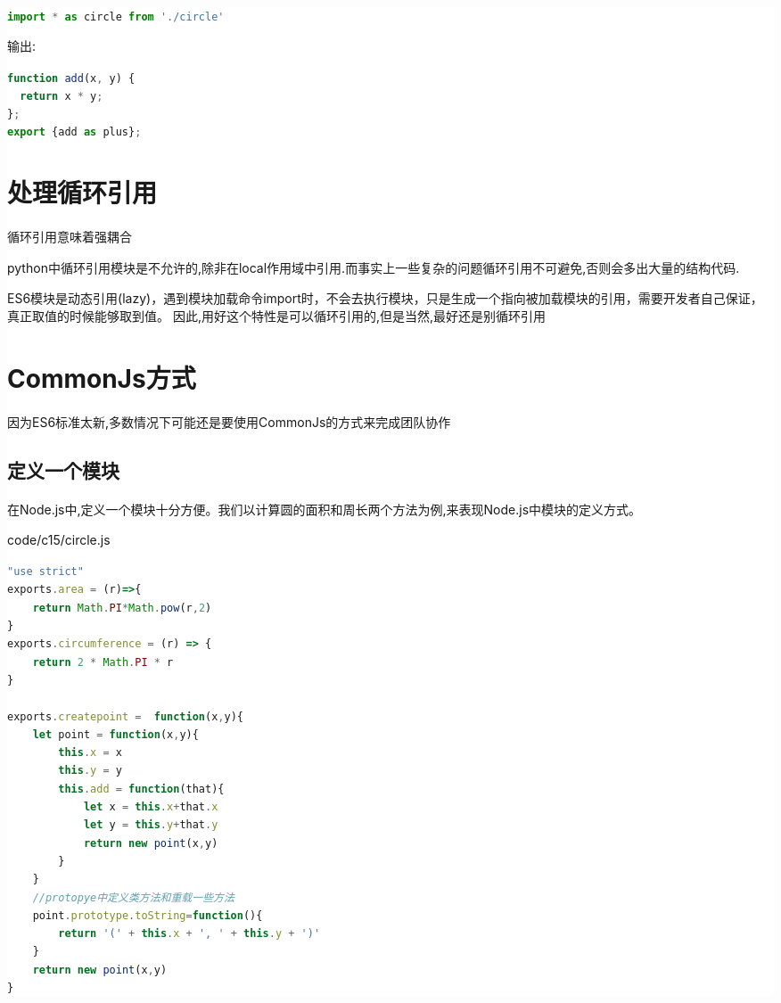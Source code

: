 ```javascript
import * as circle from './circle'
```

输出:

```javascript
function add(x, y) {
  return x * y;
};
export {add as plus};
```

#  处理循环引用

循环引用意味着强耦合

python中循环引用模块是不允许的,除非在local作用域中引用.而事实上一些复杂的问题循环引用不可避免,否则会多出大量的结构代码.

ES6模块是动态引用(lazy)，遇到模块加载命令import时，不会去执行模块，只是生成一个指向被加载模块的引用，需要开发者自己保证，真正取值的时候能够取到值。
因此,用好这个特性是可以循环引用的,但是当然,最好还是别循环引用


# CommonJs方式

因为ES6标准太新,多数情况下可能还是要使用CommonJs的方式来完成团队协作

## 定义一个模块

在Node.js中,定义一个模块十分方便。我们以计算圆的面积和周长两个方法为例,来表现Node.js中模块的定义方式。

code/c15/circle.js
```js
"use strict"
exports.area = (r)=>{
    return Math.PI*Math.pow(r,2)
}
exports.circumference = (r) => {
    return 2 * Math.PI * r
}

exports.createpoint =  function(x,y){
    let point = function(x,y){
        this.x = x
        this.y = y
        this.add = function(that){
            let x = this.x+that.x
            let y = this.y+that.y
            return new point(x,y)
        }
    }
    //protopye中定义类方法和重载一些方法
    point.prototype.toString=function(){
        return '(' + this.x + ', ' + this.y + ')'
    }
    return new point(x,y)
}

```
